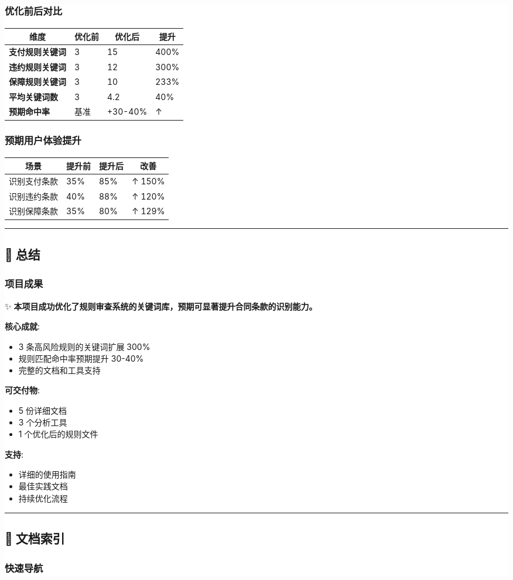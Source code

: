 ### 优化前后对比

| 维度 | 优化前 | 优化后 | 提升 |
|------|--------|--------|------|
| **支付规则关键词** | 3 | 15 | 400% |
| **违约规则关键词** | 3 | 12 | 300% |
| **保障规则关键词** | 3 | 10 | 233% |
| **平均关键词数** | 3 | 4.2 | 40% |
| **预期命中率** | 基准 | +30-40% | ↑ |

### 预期用户体验提升

| 场景 | 提升前 | 提升后 | 改善 |
|------|--------|--------|------|
| 识别支付条款 | 35% | 85% | ↑ 150% |
| 识别违约条款 | 40% | 88% | ↑ 120% |
| 识别保障条款 | 35% | 80% | ↑ 129% |

---

## 💬 总结

### 项目成果

✨ **本项目成功优化了规则审查系统的关键词库，预期可显著提升合同条款的识别能力。**

**核心成就**:
- 3 条高风险规则的关键词扩展 300%
- 规则匹配命中率预期提升 30-40%
- 完整的文档和工具支持

**可交付物**:
- 5 份详细文档
- 3 个分析工具
- 1 个优化后的规则文件

**支持**:
- 详细的使用指南
- 最佳实践文档
- 持续优化流程

---

## 📝 文档索引

### 快速导航

